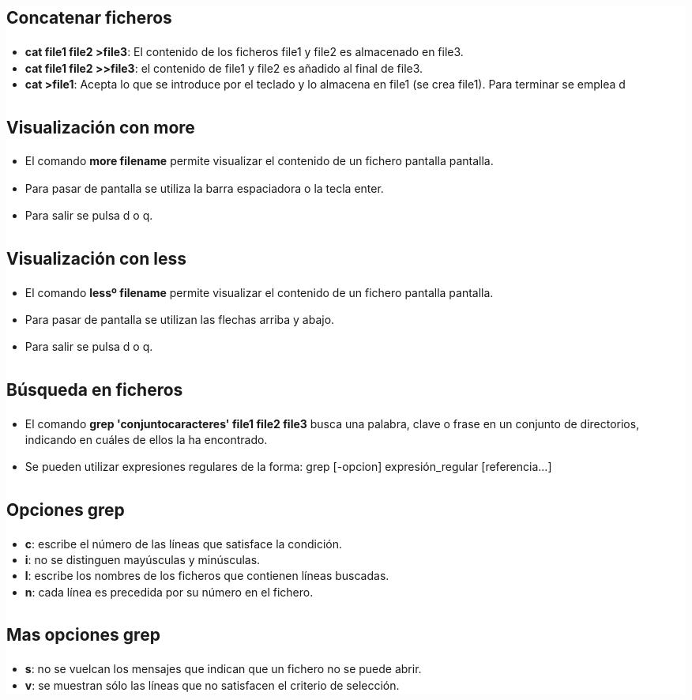 ## Concatenar ficheros

- **cat file1 file2 >file3**: El contenido de los ficheros file1 y file2
es almacenado en file3.
- **cat file1 file2 >>file3**: el contenido de file1 y file2 es añadido
al final de file3.
- **cat >file1**: Acepta lo que se introduce por el teclado y lo
almacena en file1 (se crea file1). Para terminar se emplea
<ctrl>d

## Visualización con more

- El comando **more filename** permite visualizar el
contenido de un fichero pantalla pantalla.

- Para pasar de pantalla se utiliza la barra espaciadora o la tecla enter.

- Para salir se pulsa <ctrl>d o q.

## Visualización con less

- El comando **lessº filename** permite visualizar el
contenido de un fichero pantalla pantalla.

- Para pasar de pantalla se utilizan las flechas arriba y abajo.

- Para salir se pulsa <ctrl>d o q.

## Búsqueda en ficheros

- El comando **grep 'conjuntocaracteres' file1 file2 file3**
busca una palabra, clave o frase en un conjunto de
directorios, indicando en cuáles de ellos la ha
encontrado.

- Se pueden utilizar expresiones regulares de la forma:
grep [-opcion] expresión_regular [referencia...]

## Opciones grep

- **c**: escribe el número de las líneas que satisface la
condición.
- **i**: no se distinguen mayúsculas y minúsculas.
- **l**: escribe los nombres de los ficheros que contienen
líneas buscadas.
- **n**: cada línea es precedida por su número en el fichero.

## Mas opciones grep

- **s**: no se vuelcan los mensajes que indican que un
fichero no se puede abrir.
- **v**: se muestran sólo las líneas que no satisfacen el
criterio de selección.
